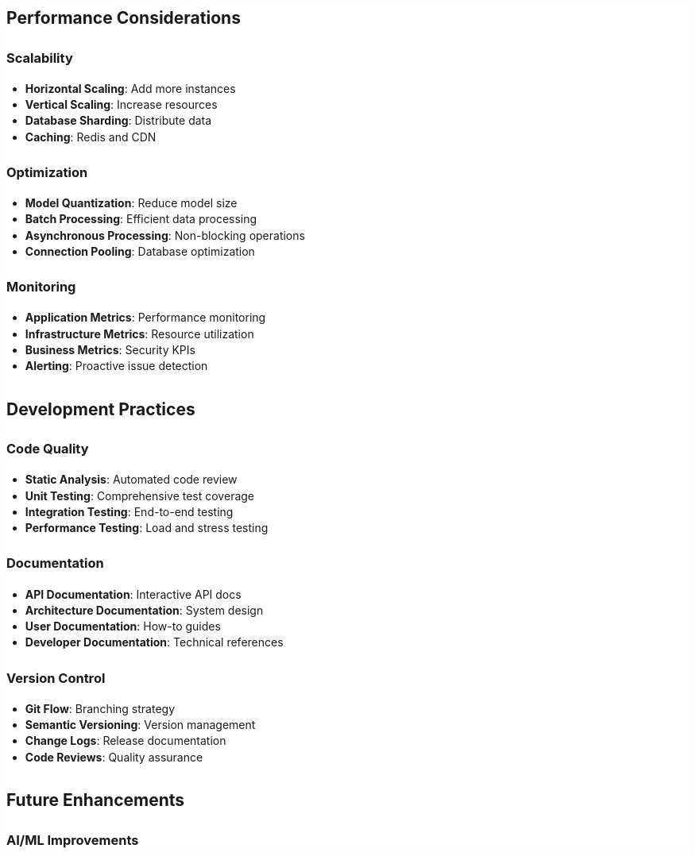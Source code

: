 ## Performance Considerations

### Scalability

- **Horizontal Scaling**: Add more instances
- **Vertical Scaling**: Increase resources
- **Database Sharding**: Distribute data
- **Caching**: Redis and CDN

### Optimization

- **Model Quantization**: Reduce model size
- **Batch Processing**: Efficient data processing
- **Asynchronous Processing**: Non-blocking operations
- **Connection Pooling**: Database optimization

### Monitoring

- **Application Metrics**: Performance monitoring
- **Infrastructure Metrics**: Resource utilization
- **Business Metrics**: Security KPIs
- **Alerting**: Proactive issue detection

## Development Practices

### Code Quality

- **Static Analysis**: Automated code review
- **Unit Testing**: Comprehensive test coverage
- **Integration Testing**: End-to-end testing
- **Performance Testing**: Load and stress testing

### Documentation

- **API Documentation**: Interactive API docs
- **Architecture Documentation**: System design
- **User Documentation**: How-to guides
- **Developer Documentation**: Technical references

### Version Control

- **Git Flow**: Branching strategy
- **Semantic Versioning**: Version management
- **Change Logs**: Release documentation
- **Code Reviews**: Quality assurance

## Future Enhancements

### AI/ML Improvements
